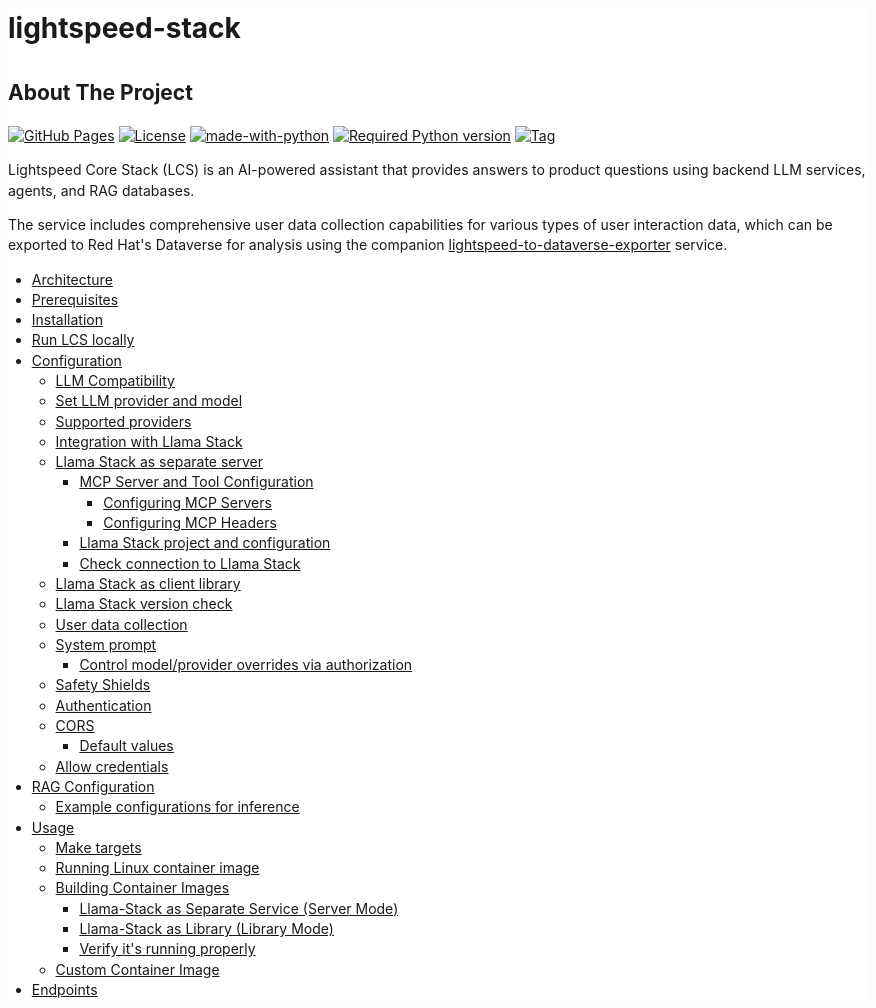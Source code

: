# lightspeed-stack

## About The Project

[![GitHub Pages](https://img.shields.io/badge/%20-GitHub%20Pages-informational)](https://lightspeed-core.github.io/lightspeed-stack/)
[![License](https://img.shields.io/badge/license-Apache-blue)](https://github.com/lightspeed-core/lightspeed-stack/blob/main/LICENSE)
[![made-with-python](https://img.shields.io/badge/Made%20with-Python-1f425f.svg)](https://www.python.org/)
[![Required Python version](https://img.shields.io/python/required-version-toml?tomlFilePath=https%3A%2F%2Fraw.githubusercontent.com%2Flightspeed-core%2Flightspeed-stack%2Frefs%2Fheads%2Fmain%2Fpyproject.toml)](https://www.python.org/)
[![Tag](https://img.shields.io/github/v/tag/lightspeed-core/lightspeed-stack)](https://github.com/lightspeed-core/lightspeed-stack/releases/tag/0.3.0)

Lightspeed Core Stack (LCS) is an AI-powered assistant that provides answers to product questions using backend LLM services, agents, and RAG databases.
 
The service includes comprehensive user data collection capabilities for various types of user interaction data, which can be exported to Red Hat's Dataverse for analysis using the companion [lightspeed-to-dataverse-exporter](https://github.com/lightspeed-core/lightspeed-to-dataverse-exporter) service.




* [Architecture](#architecture)
* [Prerequisites](#prerequisites)
* [Installation](#installation)
* [Run LCS locally](#run-lcs-locally)
* [Configuration](#configuration)
    * [LLM Compatibility](#llm-compatibility)
    * [Set LLM provider and model](#set-llm-provider-and-model)
    * [Supported providers](#supported-providers)
    * [Integration with Llama Stack](#integration-with-llama-stack)
    * [Llama Stack as separate server](#llama-stack-as-separate-server)
        * [MCP Server and Tool Configuration](#mcp-server-and-tool-configuration)
            * [Configuring MCP Servers](#configuring-mcp-servers)
            * [Configuring MCP Headers](#configuring-mcp-headers)
        * [Llama Stack project and configuration](#llama-stack-project-and-configuration)
        * [Check connection to Llama Stack](#check-connection-to-llama-stack)
    * [Llama Stack as client library](#llama-stack-as-client-library)
    * [Llama Stack version check](#llama-stack-version-check)
    * [User data collection](#user-data-collection)
    * [System prompt](#system-prompt)
        * [Control model/provider overrides via authorization](#control-modelprovider-overrides-via-authorization)
    * [Safety Shields](#safety-shields)
    * [Authentication](#authentication)
    * [CORS](#cors)
        * [Default values](#default-values)
    * [Allow credentials](#allow-credentials)
* [RAG Configuration](#rag-configuration)
    * [Example configurations for inference](#example-configurations-for-inference)
* [Usage](#usage)
    * [Make targets](#make-targets)
    * [Running Linux container image](#running-linux-container-image)
    * [Building Container Images](#building-container-images)
        * [Llama-Stack as Separate Service (Server Mode)](#llama-stack-as-separate-service-server-mode)
        * [Llama-Stack as Library (Library Mode)](#llama-stack-as-library-library-mode)
        * [Verify it's running properly](#verify-its-running-properly)
    * [Custom Container Image](#custom-container-image)
* [Endpoints](#endpoints)